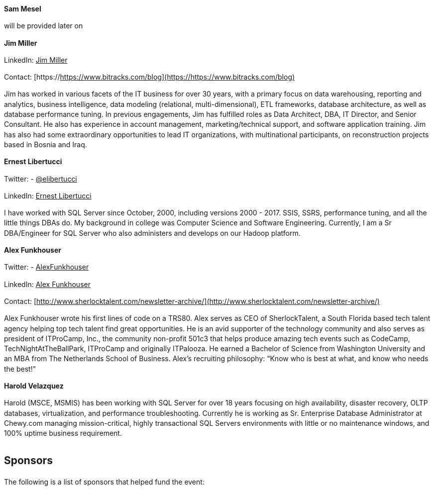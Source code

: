 **Sam Mesel**
 
will be provided later on
 
**Jim Miller**
 
LinkedIn: [Jim Miller](https://www.linkedin.com/in/jmiller8)
 
Contact: [https://https://www.bitracks.com/blog](https://https://www.bitracks.com/blog)
 
Jim has worked in various facets of the IT business for over 30 years, with a primary focus on data warehousing, reporting and analytics, business intelligence, data modeling (relational, multi-dimensional), ETL frameworks, database architecture, as well as database performance tuning. In previous engagements, Jim has fulfilled roles as Data Architect, DBA, IT Director, and Senior Consultant. He also has experience in account management, marketing/technical support, and software application training. Jim has also had some extraordinary opportunities to lead IT organizations, with multinational participants, on reconstruction projects based in Bosnia and Iraq.
 
**Ernest Libertucci**
 
Twitter:  - [@elibertucci](https://www.twitter.com/@elibertucci)
 
LinkedIn: [Ernest Libertucci](http://www.linkedin.com/in/ernestlibertucci)
 
I have worked with SQL Server since October, 2000, including versions 2000 - 2017. SSIS, SSRS, performance tuning, and all the little things DBAs do. My background in college was Computer Science and Software Engineering. Currently, I am a Sr DBA/Engineer for SQL Server who also administers and develops on our Hadoop platform.
 
**Alex Funkhouser**
 
Twitter:  - [AlexFunkhouser](https://www.twitter.com/AlexFunkhouser)
 
LinkedIn: [Alex Funkhouser](http://www.linkedin.com/in/AlexFunkhouser)
 
Contact: [http://www.sherlocktalent.com/newsletter-archive/](http://www.sherlocktalent.com/newsletter-archive/)
 
Alex Funkhouser wrote his first lines of code on a TRS80. Alex serves as CEO of SherlockTalent, a South Florida based tech talent agency helping top tech talent find great opportunities. He is an avid supporter of the technology community and also serves as president of ITProCamp, Inc., the community non-profit 501c3 that helps produce amazing tech events such as CodeCamp, TechNightAtTheBallPark, ITProCamp and originally ITPalooza. He earned a Bachelor of Science from Washington University and an MBA from The Netherlands School of Business. Alex’s recruiting philosophy: “Know who is best at what, and know who needs the best!"
 
**Harold Velazquez**
 
Harold (MSCE, MSMIS) has been working with SQL Server for over 18 years focusing on high availability, disaster recovery, OLTP databases, virtualization, and performance troubleshooting. Currently he is working as Sr. Enterprise Database Administrator at Chewy.com managing mission-critical, highly transactional SQL Servers environments with little or no maintenance windows, and 100% uptime business requirement.
 
 
 
## <a name="sponsors"></a>Sponsors
The following is a list of sponsors that helped fund the event:
 